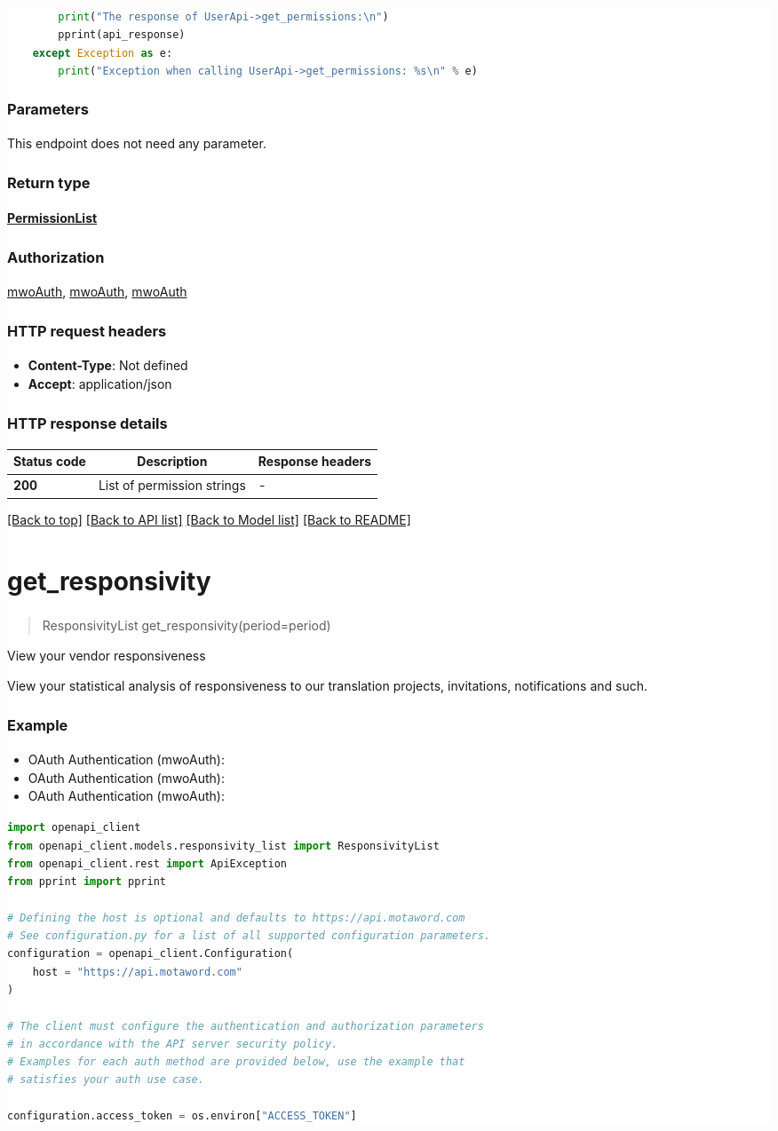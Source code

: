 ```python
        print("The response of UserApi->get_permissions:\n")
        pprint(api_response)
    except Exception as e:
        print("Exception when calling UserApi->get_permissions: %s\n" % e)
```



### Parameters

This endpoint does not need any parameter.

### Return type

[**PermissionList**](PermissionList.md)

### Authorization

[mwoAuth](../README.md#mwoAuth), [mwoAuth](../README.md#mwoAuth), [mwoAuth](../README.md#mwoAuth)

### HTTP request headers

 - **Content-Type**: Not defined
 - **Accept**: application/json

### HTTP response details

| Status code | Description | Response headers |
|-------------|-------------|------------------|
**200** | List of permission strings |  -  |

[[Back to top]](#) [[Back to API list]](../README.md#documentation-for-api-endpoints) [[Back to Model list]](../README.md#documentation-for-models) [[Back to README]](../README.md)

# **get_responsivity**
> ResponsivityList get_responsivity(period=period)

View your vendor responsiveness

View your statistical analysis of responsiveness to our translation projects, invitations, notifications and such.

### Example

* OAuth Authentication (mwoAuth):
* OAuth Authentication (mwoAuth):
* OAuth Authentication (mwoAuth):

```python
import openapi_client
from openapi_client.models.responsivity_list import ResponsivityList
from openapi_client.rest import ApiException
from pprint import pprint

# Defining the host is optional and defaults to https://api.motaword.com
# See configuration.py for a list of all supported configuration parameters.
configuration = openapi_client.Configuration(
    host = "https://api.motaword.com"
)

# The client must configure the authentication and authorization parameters
# in accordance with the API server security policy.
# Examples for each auth method are provided below, use the example that
# satisfies your auth use case.

configuration.access_token = os.environ["ACCESS_TOKEN"]
```